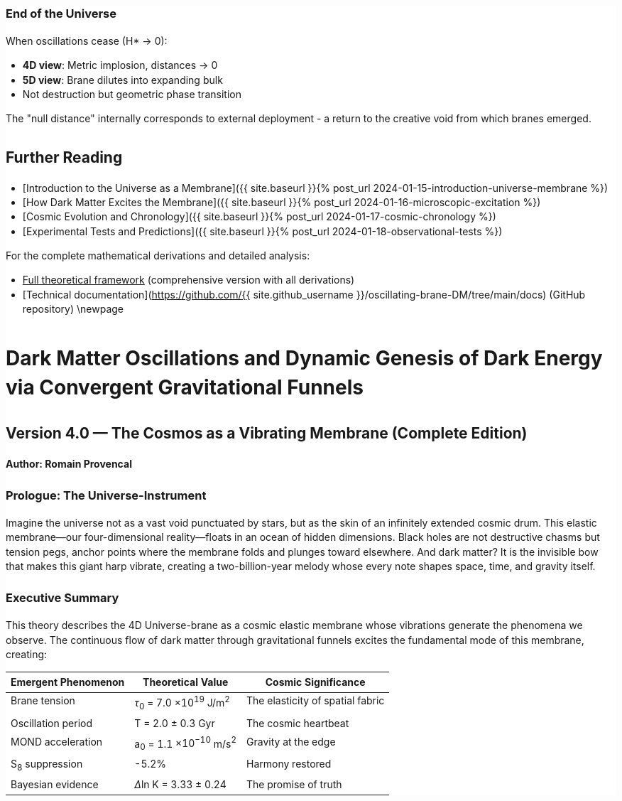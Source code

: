 ### End of the Universe

When oscillations cease (H* → 0):
- **4D view**: Metric implosion, distances → 0
- **5D view**: Brane dilutes into expanding bulk
- Not destruction but geometric phase transition

The "null distance" internally corresponds to external deployment - a return to the creative void from which branes emerged.

## Further Reading

- [Introduction to the Universe as a Membrane]({{ site.baseurl }}{% post_url 2024-01-15-introduction-universe-membrane %})
- [How Dark Matter Excites the Membrane]({{ site.baseurl }}{% post_url 2024-01-16-microscopic-excitation %})
- [Cosmic Evolution and Chronology]({{ site.baseurl }}{% post_url 2024-01-17-cosmic-chronology %})
- [Experimental Tests and Predictions]({{ site.baseurl }}{% post_url 2024-01-18-observational-tests %})

For the complete mathematical derivations and detailed analysis:
- [Full theoretical framework](/theory-complete/) (comprehensive version with all derivations)
- [Technical documentation](https://github.com/{{ site.github_username }}/oscillating-brane-DM/tree/main/docs) (GitHub repository)
\newpage
# Dark Matter Oscillations and Dynamic Genesis of Dark Energy via Convergent Gravitational Funnels

## Version 4.0 — The Cosmos as a Vibrating Membrane (Complete Edition)

**Author: Romain Provencal**

### Prologue: The Universe-Instrument

Imagine the universe not as a vast void punctuated by stars, but as the skin of an infinitely extended cosmic drum. This elastic membrane—our four-dimensional reality—floats in an ocean of hidden dimensions. Black holes are not destructive chasms but tension pegs, anchor points where the membrane folds and plunges toward elsewhere. And dark matter? It is the invisible bow that makes this giant harp vibrate, creating a two-billion-year melody whose every note shapes space, time, and gravity itself.

### Executive Summary

This theory describes the 4D Universe-brane as a cosmic elastic membrane whose vibrations generate the phenomena we observe. The continuous flow of dark matter through gravitational funnels excites the fundamental mode of this membrane, creating:

| Emergent Phenomenon | Theoretical Value | Cosmic Significance |
|-------------------|------------------|------------------------|
| Brane tension | $\tau$$_0$ = 7.0 $\times 10^{19}$ J/m$^2$ | The elasticity of spatial fabric |
| Oscillation period | T = 2.0 ± 0.3 Gyr | The cosmic heartbeat |
| MOND acceleration | a$_0$ = 1.1 $\times 10^{-10}$ m/s$^2$ | Gravity at the edge |
| S$_8$ suppression | -5.2% | Harmony restored |
| Bayesian evidence | $\Delta$ln K = 3.33 ± 0.24 | The promise of truth |
